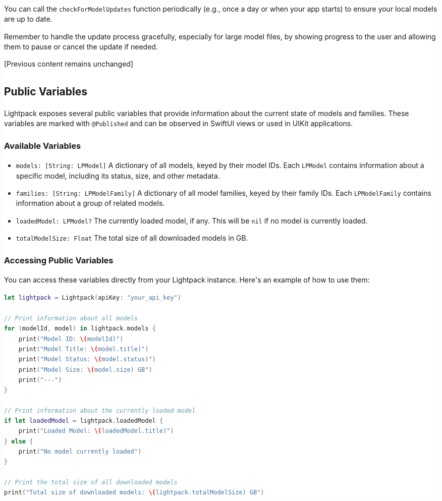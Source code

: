 You can call the `checkForModelUpdates` function periodically (e.g., once a day or when your app starts) to ensure your local models are up to date.

Remember to handle the update process gracefully, especially for large model files, by showing progress to the user and allowing them to pause or cancel the update if needed.

[Previous content remains unchanged]

## Public Variables

Lightpack exposes several public variables that provide information about the current state of models and families. These variables are marked with `@Published` and can be observed in SwiftUI views or used in UIKit applications.

### Available Variables

- `models: [String: LPModel]`
  A dictionary of all models, keyed by their model IDs. Each `LPModel` contains information about a specific model, including its status, size, and other metadata.

- `families: [String: LPModelFamily]`
  A dictionary of all model families, keyed by their family IDs. Each `LPModelFamily` contains information about a group of related models.

- `loadedModel: LPModel?`
  The currently loaded model, if any. This will be `nil` if no model is currently loaded.

- `totalModelSize: Float`
  The total size of all downloaded models in GB.

### Accessing Public Variables

You can access these variables directly from your Lightpack instance. Here's an example of how to use them:

```swift
let lightpack = Lightpack(apiKey: "your_api_key")

// Print information about all models
for (modelId, model) in lightpack.models {
    print("Model ID: \(modelId)")
    print("Model Title: \(model.title)")
    print("Model Status: \(model.status)")
    print("Model Size: \(model.size) GB")
    print("---")
}

// Print information about the currently loaded model
if let loadedModel = lightpack.loadedModel {
    print("Loaded Model: \(loadedModel.title)")
} else {
    print("No model currently loaded")
}

// Print the total size of all downloaded models
print("Total size of downloaded models: \(lightpack.totalModelSize) GB")
```
